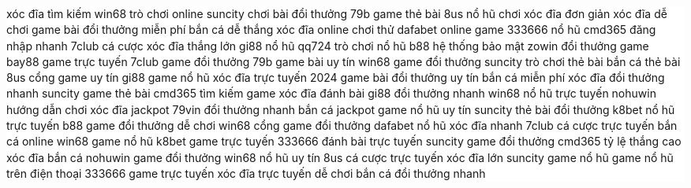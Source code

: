 xóc đĩa tìm kiếm
win68 trò chơi online
suncity chơi bài đổi thưởng
79b game thẻ bài
8us nổ hũ
chơi xóc đĩa đơn giản
xóc đĩa dễ chơi
game bài đổi thưởng miễn phí
bắn cá dễ thắng
xóc đĩa online chơi thử
dafabet online game
333666 nổ hũ
cmd365 đăng nhập nhanh
7club cá cược
xóc đĩa thắng lớn
gi88 nổ hũ
qq724 trò chơi nổ hũ
b88 hệ thống bảo mật
zowin đổi thưởng game
bay88 game trực tuyến
7club game đổi thưởng
79b game bài uy tín
win68 game đổi thưởng
suncity trò chơi thẻ bài
bắn cá thẻ bài
8us cổng game uy tín
gi88 game nổ hũ
xóc đĩa trực tuyến 2024
game bài đổi thưởng uy tín
bắn cá miễn phí
xóc đĩa đổi thưởng nhanh
suncity game thẻ bài
cmd365 tìm kiếm game
xóc đĩa đánh bài
gi88 đổi thưởng nhanh
win68 nổ hũ trực tuyến
nohuwin hướng dẫn chơi
xóc đĩa jackpot
79vin đổi thưởng nhanh
bắn cá jackpot
game nổ hũ uy tín
suncity thẻ bài đổi thưởng
k8bet nổ hũ trực tuyến
b88 game đổi thưởng dễ chơi
win68 cổng game đổi thưởng
dafabet nổ hũ
xóc đĩa nhanh
7club cá cược trực tuyến
bắn cá online
win68 game nổ hũ
k8bet game trực tuyến
333666 đánh bài trực tuyến
suncity game đổi thưởng
cmd365 tỷ lệ thắng cao
xóc đĩa bắn cá
nohuwin game đổi thưởng
win68 nổ hũ uy tín
8us cá cược trực tuyến
xóc đĩa lớn
suncity game nổ hũ
game nổ hũ trên điện thoại
333666 game trực tuyến
xóc đĩa trực tuyến dễ chơi
bắn cá đổi thưởng nhanh